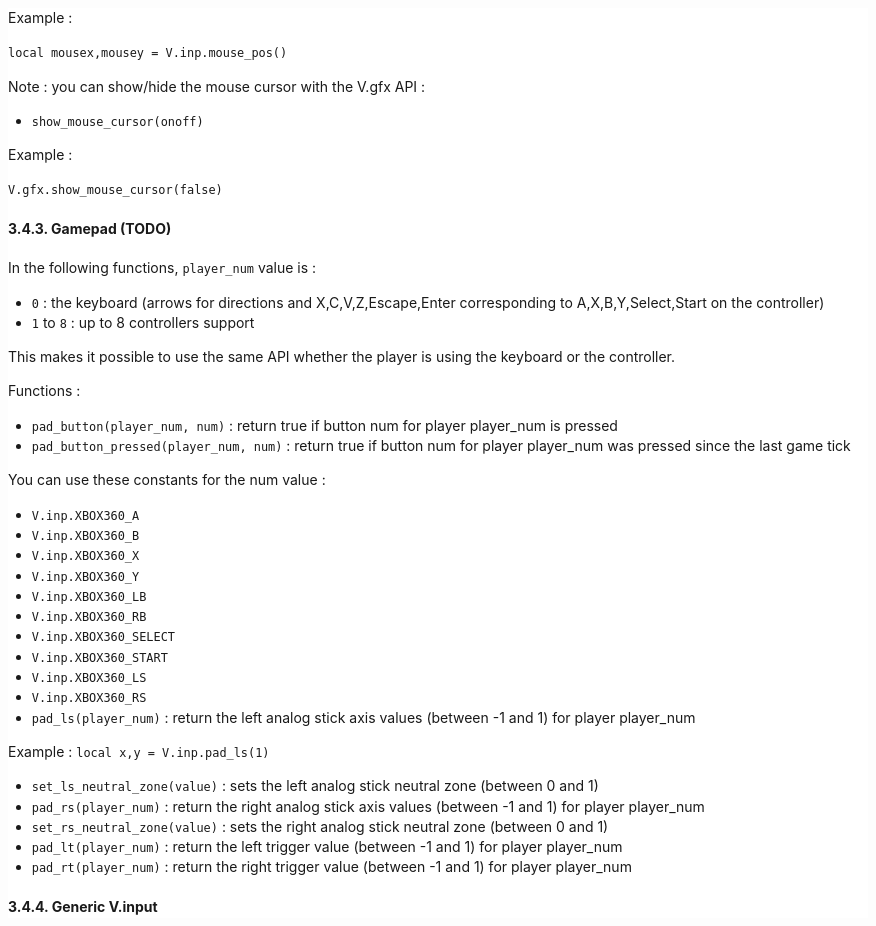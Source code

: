 Example :

```
local mousex,mousey = V.inp.mouse_pos()
```

Note : you can show/hide the mouse cursor with the V.gfx API :

* `show_mouse_cursor(onoff)`

Example :

```
V.gfx.show_mouse_cursor(false)
```

#### <a name="h3.4.3"></a>3.4.3. Gamepad (TODO)

In the following functions, `player_num` value is :

* `0` : the keyboard (arrows for directions and X,C,V,Z,Escape,Enter corresponding to A,X,B,Y,Select,Start on the controller)
* `1` to `8` : up to 8 controllers support

This makes it possible to use the same API whether the player is using the keyboard or the controller.

Functions :

* `pad_button(player_num, num)` : return true if button num for player player_num is pressed
* `pad_button_pressed(player_num, num)` : return true if button num for player player_num was pressed since the last game tick

 You can use these constants for the num value :

* `V.inp.XBOX360_A`
* `V.inp.XBOX360_B`
* `V.inp.XBOX360_X`
* `V.inp.XBOX360_Y`
* `V.inp.XBOX360_LB`
* `V.inp.XBOX360_RB`
* `V.inp.XBOX360_SELECT`
* `V.inp.XBOX360_START`
* `V.inp.XBOX360_LS`
* `V.inp.XBOX360_RS`
* `pad_ls(player_num)` : return the left analog stick axis values (between -1 and 1) for player player_num

 Example :
 `local x,y = V.inp.pad_ls(1)`

* `set_ls_neutral_zone(value)` : sets the left analog stick neutral zone (between 0 and 1)
* `pad_rs(player_num)` : return the right analog stick axis values (between -1 and 1) for player player_num
* `set_rs_neutral_zone(value)` : sets the right analog stick neutral zone (between 0 and 1)
* `pad_lt(player_num)` : return the left trigger value (between -1 and 1) for player player_num
* `pad_rt(player_num)` : return the right trigger value (between -1 and 1) for player player_num

#### <a name="h3.4.4"></a>3.4.4. Generic V.input
